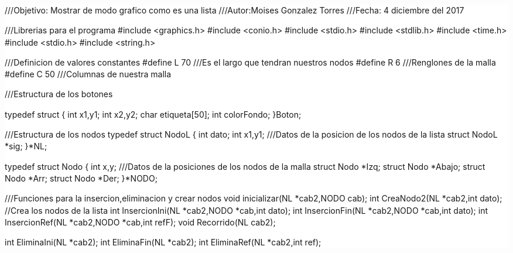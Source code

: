 
///Objetivo: Mostrar de modo grafico como es una lista
///Autor:Moises Gonzalez Torres
///Fecha: 4 diciembre del 2017

///Librerias para el programa
#include <graphics.h>
#include <conio.h>
#include <stdio.h>
#include <stdlib.h>
#include <time.h>
#include <stdio.h>
#include <string.h>

///Definicion de valores constantes
#define L 70 ///Es el largo que tendran nuestros nodos
#define R 6  ///Renglones de la malla
#define C 50  ///Columnas de nuestra malla

///Estructura de los botones

typedef struct {
int x1,y1;
int x2,y2;
char etiqueta[50];
int colorFondo;
}Boton;

///Estructura de los nodos
typedef struct NodoL
{
    int dato;
    int x1,y1; ///Datos de la posicion de los nodos de la lista
    struct NodoL *sig;
}*NL;

typedef struct Nodo
{
    int x,y; ///Datos de la posiciones de los nodos de la malla
    struct Nodo *Izq;
    struct Nodo *Abajo;
    struct Nodo *Arr;
    struct Nodo *Der;
}*NODO;

///Funciones para la insercion,eliminacion y crear nodos
void inicializar(NL *cab2,NODO cab);
int CreaNodo2(NL *cab2,int dato); //Crea los nodos de la lista
int InsercionIni(NL *cab2,NODO *cab,int dato);
int InsercionFin(NL *cab2,NODO *cab,int dato);
int InsercionRef(NL *cab2,NODO *cab,int refF);
void Recorrido(NL cab2);

int EliminaIni(NL *cab2);
int EliminaFin(NL *cab2);
int EliminaRef(NL *cab2,int ref);
